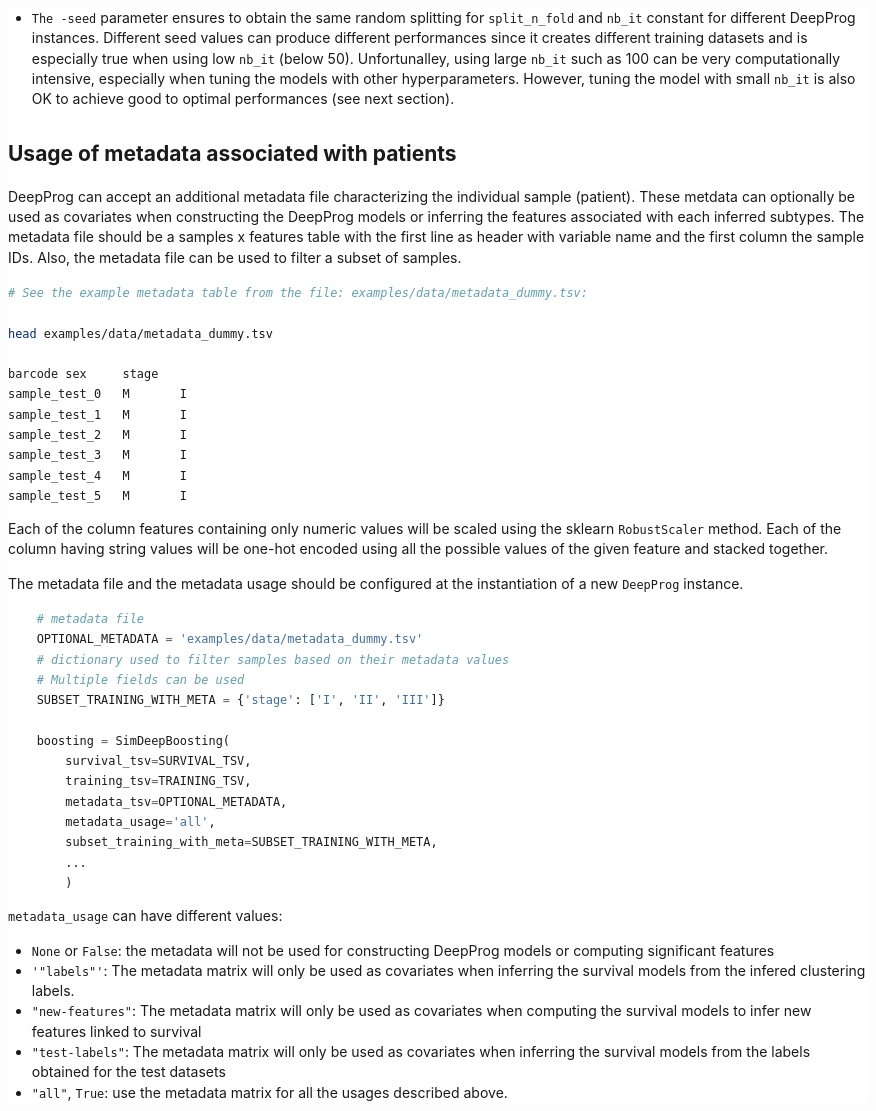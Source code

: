 * `The -seed` parameter ensures to obtain the same random splitting for `split_n_fold` and `nb_it` constant for different DeepProg instances. Different seed values can produce different performances since it creates different training datasets and is especially true when using low `nb_it` (below 50). Unfortunalley, using large `nb_it` such as 100 can be very computationally intensive, especially when tuning the models with other hyperparameters. However, tuning the model with small `nb_it` is also OK to achieve good to optimal performances (see next section).

## Usage of metadata associated with patients

DeepProg can accept an additional metadata file characterizing the individual sample (patient). These metdata can optionally be used as covariates when constructing the DeepProg models or inferring the features associated with each inferred subtypes. The metadata file should be a samples x features table with the first line as header with variable name and the first column the sample IDs. Also, the metadata file can be used to filter a subset of samples.

```bash
# See the example metadata table from the file: examples/data/metadata_dummy.tsv:

head examples/data/metadata_dummy.tsv

barcode sex     stage
sample_test_0   M       I
sample_test_1   M       I
sample_test_2   M       I
sample_test_3   M       I
sample_test_4   M       I
sample_test_5   M       I
```

Each of the column features containing only numeric values will be scaled using the sklearn `RobustScaler` method. Each of the column having string values will be one-hot encoded using all the possible values of the given feature and stacked together.

The metadata file and the metadata usage should be configured at the instantiation of a new `DeepProg` instance.

```python
    # metadata file
    OPTIONAL_METADATA = 'examples/data/metadata_dummy.tsv'
    # dictionary used to filter samples based on their metadata values
    # Multiple fields can be used
    SUBSET_TRAINING_WITH_META = {'stage': ['I', 'II', 'III']}

    boosting = SimDeepBoosting(
        survival_tsv=SURVIVAL_TSV,
        training_tsv=TRAINING_TSV,
        metadata_tsv=OPTIONAL_METADATA,
        metadata_usage='all',
        subset_training_with_meta=SUBSET_TRAINING_WITH_META,
        ...
        )
```

`metadata_usage` can have different values:
* `None` or `False`: the metadata will not be used for constructing DeepProg models or computing significant features
* `'"labels"'`: The metadata matrix will only be used as covariates when inferring the survival models from the infered clustering labels.
* `"new-features"`: The metadata matrix will only be used as covariates when computing the survival models to infer new features linked to survival
* `"test-labels"`: The metadata matrix will only be used as covariates when inferring the survival models from the labels obtained for the test datasets
* `"all"`, `True`: use the metadata matrix for all the usages described above.

